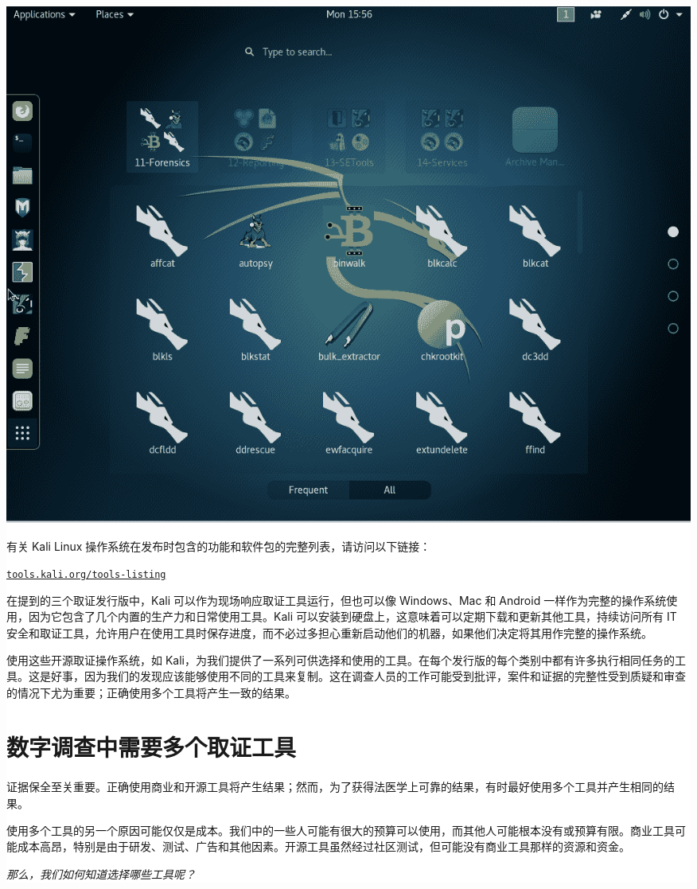 ![](img/4e651e82-6308-4749-8fc7-324b643ec878.png)

有关 Kali Linux 操作系统在发布时包含的功能和软件包的完整列表，请访问以下链接：

[`tools.kali.org/tools-listing`](https://tools.kali.org/tools-listing)

在提到的三个取证发行版中，Kali 可以作为现场响应取证工具运行，但也可以像 Windows、Mac 和 Android 一样作为完整的操作系统使用，因为它包含了几个内置的生产力和日常使用工具。Kali 可以安装到硬盘上，这意味着可以定期下载和更新其他工具，持续访问所有 IT 安全和取证工具，允许用户在使用工具时保存进度，而不必过多担心重新启动他们的机器，如果他们决定将其用作完整的操作系统。

使用这些开源取证操作系统，如 Kali，为我们提供了一系列可供选择和使用的工具。在每个发行版的每个类别中都有许多执行相同任务的工具。这是好事，因为我们的发现应该能够使用不同的工具来复制。这在调查人员的工作可能受到批评，案件和证据的完整性受到质疑和审查的情况下尤为重要；正确使用多个工具将产生一致的结果。

# 数字调查中需要多个取证工具

证据保全至关重要。正确使用商业和开源工具将产生结果；然而，为了获得法医学上可靠的结果，有时最好使用多个工具并产生相同的结果。

使用多个工具的另一个原因可能仅仅是成本。我们中的一些人可能有很大的预算可以使用，而其他人可能根本没有或预算有限。商业工具可能成本高昂，特别是由于研发、测试、广告和其他因素。开源工具虽然经过社区测试，但可能没有商业工具那样的资源和资金。

*那么，我们如何知道选择哪些工具呢？*
